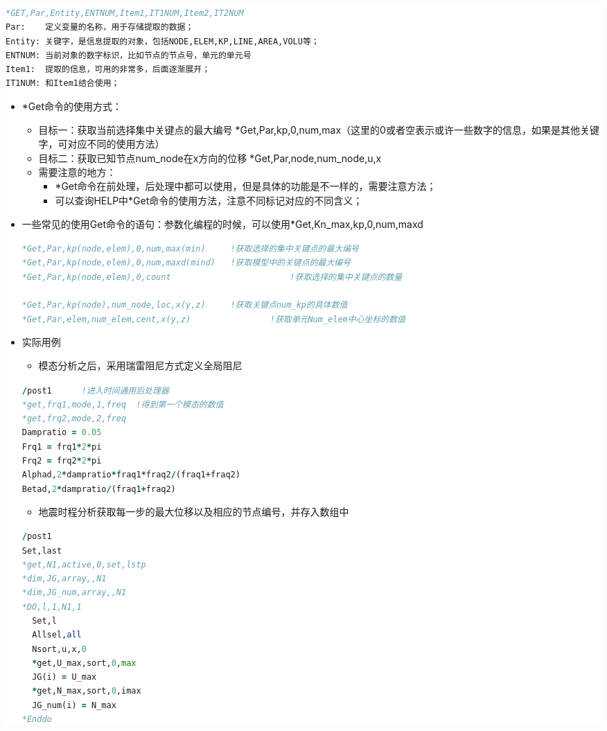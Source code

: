   ```fortran
  *GET,Par,Entity,ENTNUM,Item1,IT1NUM,Item2,IT2NUM
  Par:    定义变量的名称，用于存储提取的数据；
  Entity: 关键字，是信息提取的对象，包括NODE,ELEM,KP,LINE,AREA,VOLU等；
  ENTNUM: 当前对象的数字标识，比如节点的节点号，单元的单元号
  Item1:  提取的信息，可用的非常多，后面逐渐展开；
  IT1NUM: 和Item1结合使用；
  ```

- *Get命令的使用方式：

  - 目标一：获取当前选择集中关键点的最大编号 *Get,Par,kp,0,num,max（这里的0或者空表示或许一些数字的信息，如果是其他关键字，可对应不同的使用方法）
  - 目标二：获取已知节点num_node在x方向的位移 *Get,Par,node,num_node,u,x
  - 需要注意的地方：
    - *Get命令在前处理，后处理中都可以使用，但是具体的功能是不一样的，需要注意方法；
    - 可以查询HELP中*Get命令的使用方法，注意不同标记对应的不同含义；

- 一些常见的使用Get命令的语句：参数化编程的时候，可以使用*Get,Kn_max,kp,0,num,maxd

  ```fortran
  *Get,Par,kp(node,elem),0,num,max(min)     !获取选择的集中关键点的最大编号
  *Get,Par,kp(node,elem),0,num,maxd(mind)   !获取模型中的关键点的最大编号
  *Get,Par,kp(node,elem),0,count						!获取选择的集中关键点的数量
  
  *Get,Par,kp(node),num_node,loc,x(y,z)     !获取关键点num_kp的具体数值
  *Get,Par,elem,num_elem,cent,x(y,z)				!获取单元Num_elem中心坐标的数值
  ```

- 实际用例

  - 模态分析之后，采用瑞雷阻尼方式定义全局阻尼

  ```fortran
  /post1      !进入时间通用后处理器
  *get,frq1,mode,1,freq  !得到第一个模态的数值
  *get,frq2,mode,2,freq
  Dampratio = 0.05
  Frq1 = frq1*2*pi
  Frq2 = frq2*2*pi
  Alphad,2*dampratio*fraq1*fraq2/(fraq1+fraq2)
  Betad,2*dampratio/(fraq1+fraq2)
  ```

  - 地震时程分析获取每一步的最大位移以及相应的节点编号，并存入数组中

  ```fortran
  /post1
  Set,last
  *get,N1,active,0,set,lstp
  *dim,JG,array,,N1
  *dim,JG_num,array,,N1
  *DO,l,1,N1,1
  	Set,l
  	Allsel,all
  	Nsort,u,x,0
  	*get,U_max,sort,0,max
  	JG(i) = U_max
  	*get,N_max,sort,0,imax
  	JG_num(i) = N_max
  *Enddo
  ```
